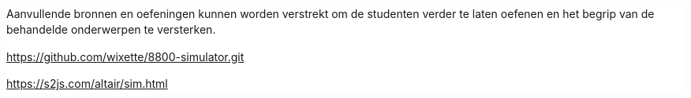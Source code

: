 Aanvullende bronnen en oefeningen kunnen worden verstrekt om de studenten verder te laten oefenen en het begrip van de behandelde onderwerpen te versterken.




https://github.com/wixette/8800-simulator.git

https://s2js.com/altair/sim.html
